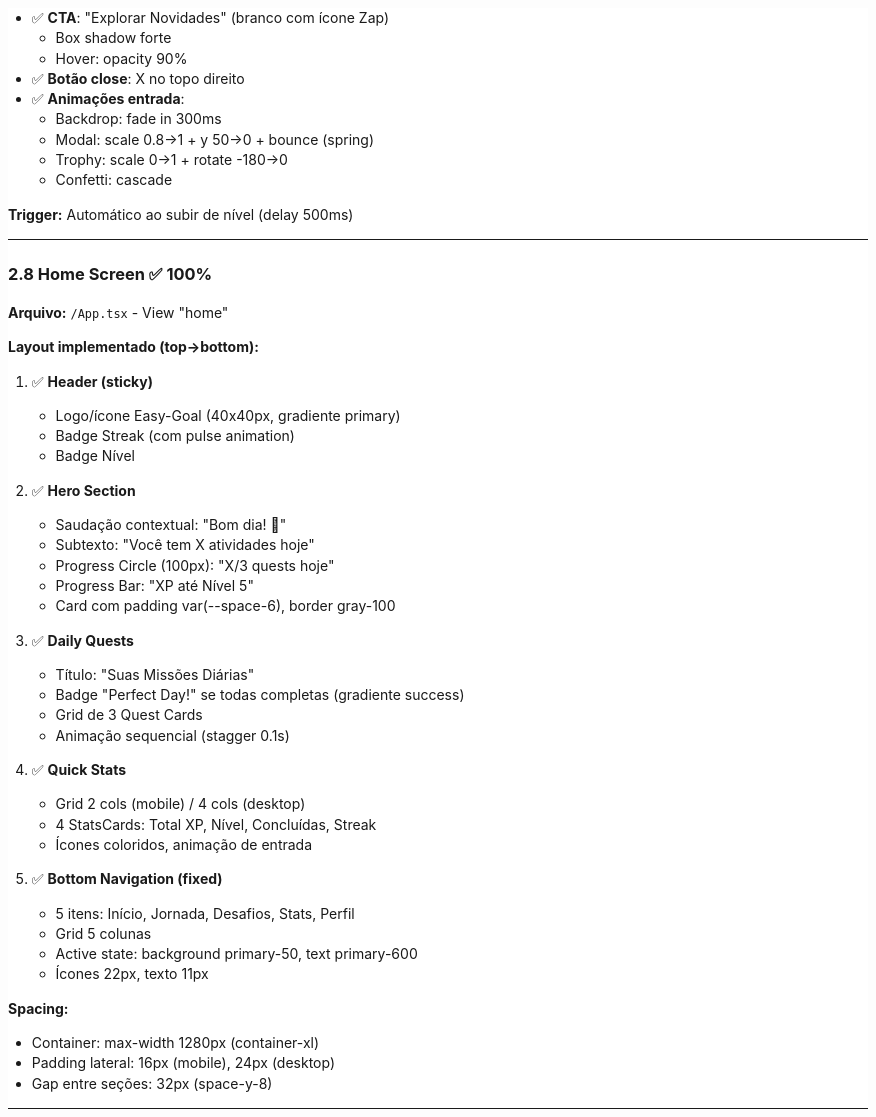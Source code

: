 - ✅ **CTA**: "Explorar Novidades" (branco com ícone Zap)
  - Box shadow forte
  - Hover: opacity 90%
- ✅ **Botão close**: X no topo direito
- ✅ **Animações entrada**:
  - Backdrop: fade in 300ms
  - Modal: scale 0.8→1 + y 50→0 + bounce (spring)
  - Trophy: scale 0→1 + rotate -180→0
  - Confetti: cascade

**Trigger:** Automático ao subir de nível (delay 500ms)

---

### 2.8 Home Screen ✅ **100%**

**Arquivo:** `/App.tsx` - View "home"

**Layout implementado (top→bottom):**

1. ✅ **Header (sticky)**
   - Logo/ícone Easy-Goal (40x40px, gradiente primary)
   - Badge Streak (com pulse animation)
   - Badge Nível

2. ✅ **Hero Section**
   - Saudação contextual: "Bom dia! 👋"
   - Subtexto: "Você tem X atividades hoje"
   - Progress Circle (100px): "X/3 quests hoje"
   - Progress Bar: "XP até Nível 5"
   - Card com padding var(--space-6), border gray-100

3. ✅ **Daily Quests**
   - Título: "Suas Missões Diárias"
   - Badge "Perfect Day!" se todas completas (gradiente success)
   - Grid de 3 Quest Cards
   - Animação sequencial (stagger 0.1s)

4. ✅ **Quick Stats**
   - Grid 2 cols (mobile) / 4 cols (desktop)
   - 4 StatsCards: Total XP, Nível, Concluídas, Streak
   - Ícones coloridos, animação de entrada

5. ✅ **Bottom Navigation (fixed)**
   - 5 itens: Início, Jornada, Desafios, Stats, Perfil
   - Grid 5 colunas
   - Active state: background primary-50, text primary-600
   - Ícones 22px, texto 11px

**Spacing:**
- Container: max-width 1280px (container-xl)
- Padding lateral: 16px (mobile), 24px (desktop)
- Gap entre seções: 32px (space-y-8)

---
